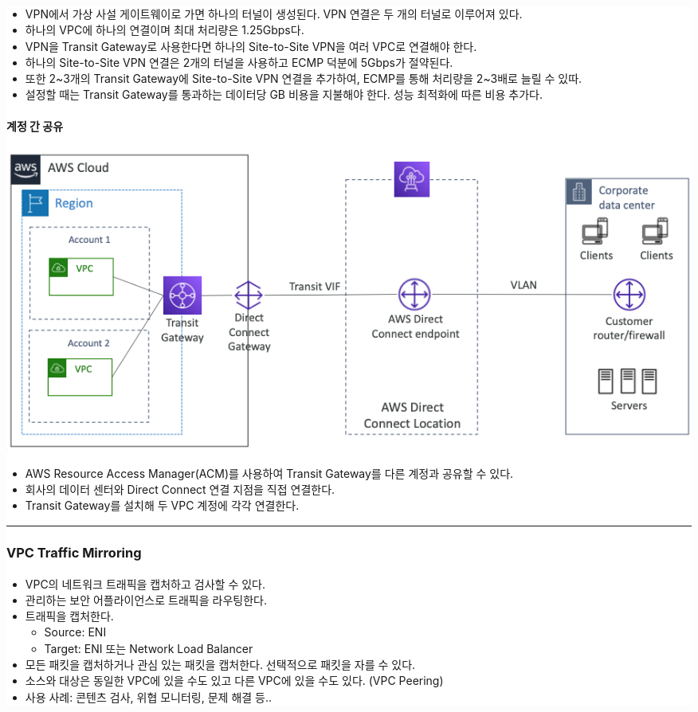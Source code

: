 - VPN에서 가상 사설 게이트웨이로 가면 하나의 터널이 생성된다. VPN 연결은 두 개의 터널로 이루어져 있다.
- 하나의 VPC에 하나의 연결이며 최대 처리량은 1.25Gbps다.
- VPN을 Transit Gateway로 사용한다면 하나의 Site-to-Site VPN을 여러 VPC로 연결해야 한다.
- 하나의 Site-to-Site VPN 연결은 2개의 터널을 사용하고 ECMP 덕분에 5Gbps가 절약된다.
- 또한 2~3개의 Transit Gateway에 Site-to-Site VPN 연결을 추가하여, ECMP를 통해 처리량을 2~3배로 늘릴 수 있따.
- 설정할 때는 Transit Gateway를 통과하는 데이터당 GB 비용을 지불해야 한다. 성능 최적화에 따른 비용 추가다.

#### 계정 간 공유

![49-transit-gateway-share-multiple-account.png](images%2F49-transit-gateway-share-multiple-account.png)

- AWS Resource Access Manager(ACM)를 사용하여 Transit Gateway를 다른 계정과 공유할 수 있다.
- 회사의 데이터 센터와 Direct Connect 연결 지점을 직접 연결한다.
- Transit Gateway를 설치해 두 VPC 계정에 각각 연결한다.

---

### VPC Traffic Mirroring

- VPC의 네트워크 트래픽을 캡처하고 검사할 수 있다.
- 관리하는 보안 어플라이언스로 트래픽을 라우팅한다.
- 트래픽을 캡처한다.
  - Source: ENI
  - Target: ENI 또는 Network Load Balancer
- 모든 패킷을 캡처하거나 관심 있는 패킷을 캡처한다. 선택적으로 패킷을 자를 수 있다.
- 소스와 대상은 동일한 VPC에 있을 수도 있고 다른 VPC에 있을 수도 있다. (VPC Peering)
- 사용 사례: 콘텐츠 검사, 위협 모니터링, 문제 해결 등..
